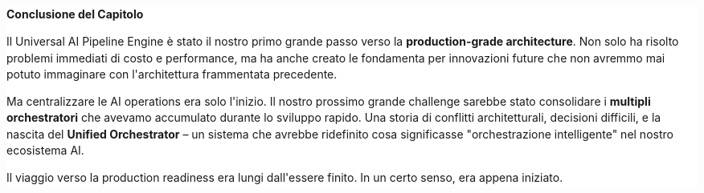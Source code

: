 **Conclusione del Capitolo**

Il Universal AI Pipeline Engine è stato il nostro primo grande passo verso la **production-grade architecture**. Non solo ha risolto problemi immediati di costo e performance, ma ha anche creato le fondamenta per innovazioni future che non avremmo mai potuto immaginare con l'architettura frammentata precedente.

Ma centralizzare le AI operations era solo l'inizio. Il nostro prossimo grande challenge sarebbe stato consolidare i **multipli orchestratori** che avevamo accumulato durante lo sviluppo rapido. Una storia di conflitti architetturali, decisioni difficili, e la nascita del **Unified Orchestrator** – un sistema che avrebbe ridefinito cosa significasse "orchestrazione intelligente" nel nostro ecosistema AI.

Il viaggio verso la production readiness era lungi dall'essere finito. In un certo senso, era appena iniziato.